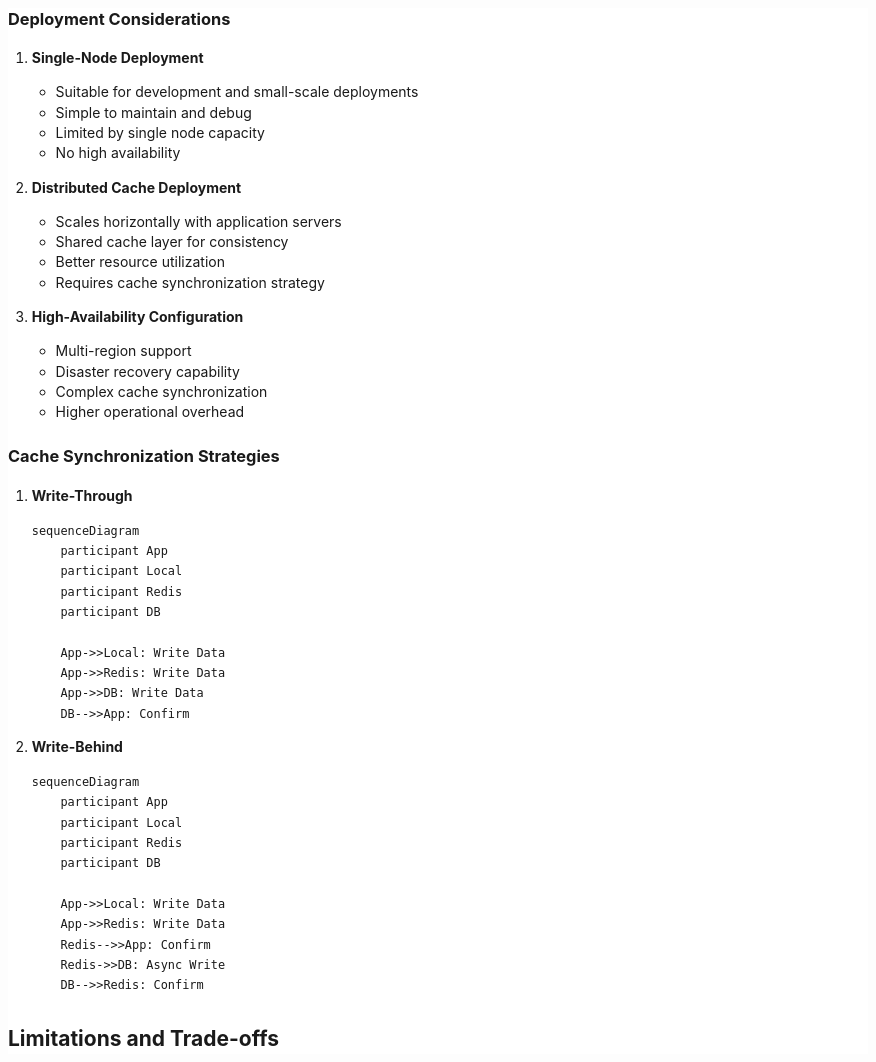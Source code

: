 ### Deployment Considerations

1. **Single-Node Deployment**
   - Suitable for development and small-scale deployments
   - Simple to maintain and debug
   - Limited by single node capacity
   - No high availability

2. **Distributed Cache Deployment**
   - Scales horizontally with application servers
   - Shared cache layer for consistency
   - Better resource utilization
   - Requires cache synchronization strategy

3. **High-Availability Configuration**
   - Multi-region support
   - Disaster recovery capability
   - Complex cache synchronization
   - Higher operational overhead

### Cache Synchronization Strategies

1. **Write-Through**
   ```mermaid
   sequenceDiagram
       participant App
       participant Local
       participant Redis
       participant DB

       App->>Local: Write Data
       App->>Redis: Write Data
       App->>DB: Write Data
       DB-->>App: Confirm
   ```

2. **Write-Behind**
   ```mermaid
   sequenceDiagram
       participant App
       participant Local
       participant Redis
       participant DB

       App->>Local: Write Data
       App->>Redis: Write Data
       Redis-->>App: Confirm
       Redis->>DB: Async Write
       DB-->>Redis: Confirm
   ```

## Limitations and Trade-offs

